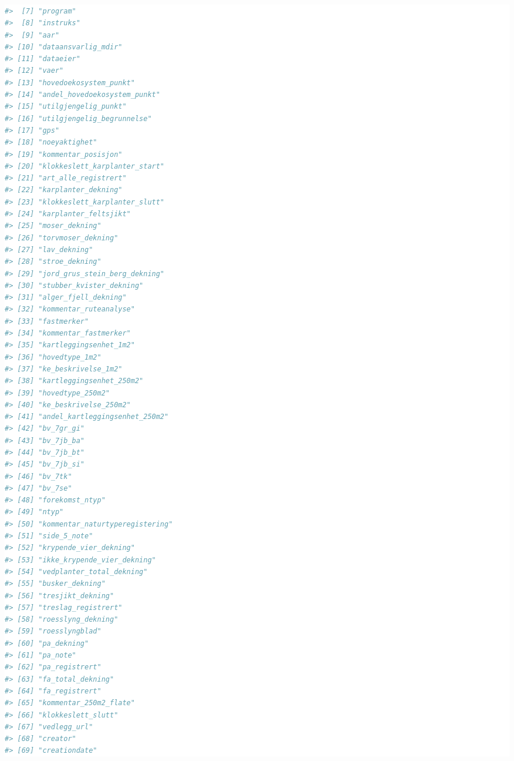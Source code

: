 ```r
#>  [7] "program"                       
#>  [8] "instruks"                      
#>  [9] "aar"                           
#> [10] "dataansvarlig_mdir"            
#> [11] "dataeier"                      
#> [12] "vaer"                          
#> [13] "hovedoekosystem_punkt"         
#> [14] "andel_hovedoekosystem_punkt"   
#> [15] "utilgjengelig_punkt"           
#> [16] "utilgjengelig_begrunnelse"     
#> [17] "gps"                           
#> [18] "noeyaktighet"                  
#> [19] "kommentar_posisjon"            
#> [20] "klokkeslett_karplanter_start"  
#> [21] "art_alle_registrert"           
#> [22] "karplanter_dekning"            
#> [23] "klokkeslett_karplanter_slutt"  
#> [24] "karplanter_feltsjikt"          
#> [25] "moser_dekning"                 
#> [26] "torvmoser_dekning"             
#> [27] "lav_dekning"                   
#> [28] "stroe_dekning"                 
#> [29] "jord_grus_stein_berg_dekning"  
#> [30] "stubber_kvister_dekning"       
#> [31] "alger_fjell_dekning"           
#> [32] "kommentar_ruteanalyse"         
#> [33] "fastmerker"                    
#> [34] "kommentar_fastmerker"          
#> [35] "kartleggingsenhet_1m2"         
#> [36] "hovedtype_1m2"                 
#> [37] "ke_beskrivelse_1m2"            
#> [38] "kartleggingsenhet_250m2"       
#> [39] "hovedtype_250m2"               
#> [40] "ke_beskrivelse_250m2"          
#> [41] "andel_kartleggingsenhet_250m2" 
#> [42] "bv_7gr_gi"                     
#> [43] "bv_7jb_ba"                     
#> [44] "bv_7jb_bt"                     
#> [45] "bv_7jb_si"                     
#> [46] "bv_7tk"                        
#> [47] "bv_7se"                        
#> [48] "forekomst_ntyp"                
#> [49] "ntyp"                          
#> [50] "kommentar_naturtyperegistering"
#> [51] "side_5_note"                   
#> [52] "krypende_vier_dekning"         
#> [53] "ikke_krypende_vier_dekning"    
#> [54] "vedplanter_total_dekning"      
#> [55] "busker_dekning"                
#> [56] "tresjikt_dekning"              
#> [57] "treslag_registrert"            
#> [58] "roesslyng_dekning"             
#> [59] "roesslyngblad"                 
#> [60] "pa_dekning"                    
#> [61] "pa_note"                       
#> [62] "pa_registrert"                 
#> [63] "fa_total_dekning"              
#> [64] "fa_registrert"                 
#> [65] "kommentar_250m2_flate"         
#> [66] "klokkeslett_slutt"             
#> [67] "vedlegg_url"                   
#> [68] "creator"                       
#> [69] "creationdate"                  
```